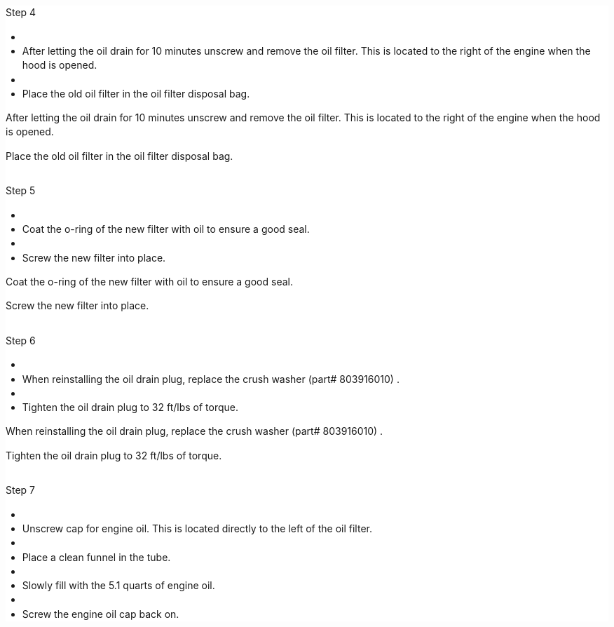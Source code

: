 ## 

Step 4


 
- 
 - After letting the oil drain for 10 minutes unscrew and remove the oil filter.  This is located to the right of the engine when the hood is opened.
 - 
 - Place the old oil filter in the oil filter disposal bag.

 
After letting the oil drain for 10 minutes unscrew and remove the oil filter.  This is located to the right of the engine when the hood is opened.
 
Place the old oil filter in the oil filter disposal bag.
 
## 

Step 5


 
- 
 - Coat the o-ring of the new filter with oil to ensure a good seal.
 - 
 - Screw the new filter into place.

 
Coat the o-ring of the new filter with oil to ensure a good seal.
 
Screw the new filter into place.
 
## 

Step 6


 
- 
 - When reinstalling the oil drain plug, replace the crush washer (part# 803916010) .
 - 
 - Tighten the oil drain plug to 32 ft/lbs of torque.

 
When reinstalling the oil drain plug, replace the crush washer (part# 803916010) .
 
Tighten the oil drain plug to 32 ft/lbs of torque.
 
## 

Step 7


 
- 
 - Unscrew cap for engine oil.  This is located directly to the left of the oil filter.
 - 
 - Place a clean funnel in the tube.
 - 
 - Slowly fill with the 5.1 quarts of engine oil.
 - 
 - Screw the engine oil cap back on.

